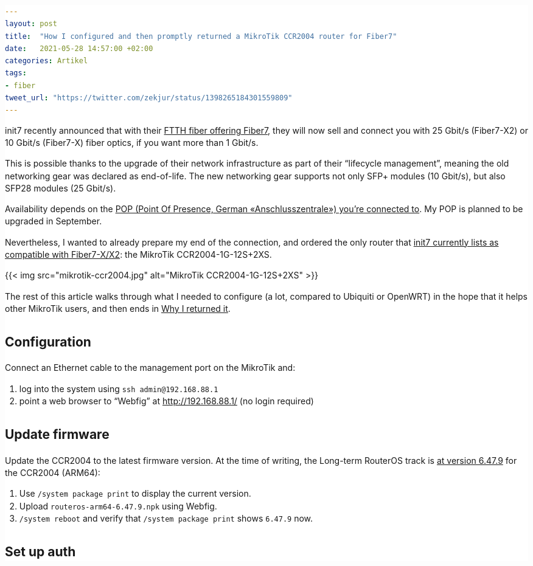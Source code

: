 ```yaml
---
layout: post
title:  "How I configured and then promptly returned a MikroTik CCR2004 router for Fiber7"
date:   2021-05-28 14:57:00 +02:00
categories: Artikel
tags:
- fiber
tweet_url: "https://twitter.com/zekjur/status/1398265184301559809"
---
```


init7 recently announced that with their [FTTH fiber offering
Fiber7](https://www.init7.net/en/internet/fiber7/), they will now sell and
connect you with 25 Gbit/s (Fiber7-X2) or 10 Gbit/s (Fiber7-X) fiber optics, if
you want more than 1 Gbit/s.

This is possible thanks to the upgrade of their network infrastructure as part
of their “lifecycle management”, meaning the old networking gear was declared as
end-of-life. The new networking gear supports not only SFP+ modules (10 Gbit/s),
but also SFP28 modules (25 Gbit/s).

Availability depends on the [POP (Point Of Presence, German «Anschlusszentrale»)
you’re connected to](https://www.init7.net/en/infrastructure/fiber7-pops/). My
POP is planned to be upgraded in September.

Nevertheless, I wanted to already prepare my end of the connection, and ordered
the only router that [init7 currently lists as compatible with
Fiber7-X/X2](https://www.init7.net/en/internet/hardware/): the MikroTik
CCR2004-1G-12S+2XS.

{{< img src="mikrotik-ccr2004.jpg" alt="MikroTik CCR2004-1G-12S+2XS" >}}

The rest of this article walks through what I needed to configure (a lot,
compared to Ubiquiti or OpenWRT) in the hope that it helps other MikroTik users,
and then ends in [Why I returned it](#returned).

## Configuration

Connect an Ethernet cable to the management port on the MikroTik and:

1. log into the system using `ssh admin@192.168.88.1`
1. point a web browser to “Webfig” at http://192.168.88.1/ (no login required)

## Update firmware

Update the CCR2004 to the latest firmware version. At the time of writing, the
Long-term RouterOS track is [at version 6.47.9](https://mikrotik.com/download)
for the CCR2004 (ARM64):

1. Use `/system package print` to display the current version.
1. Upload `routeros-arm64-6.47.9.npk` using Webfig.
1. `/system reboot` and verify that `/system package print` shows `6.47.9` now.

## Set up auth

